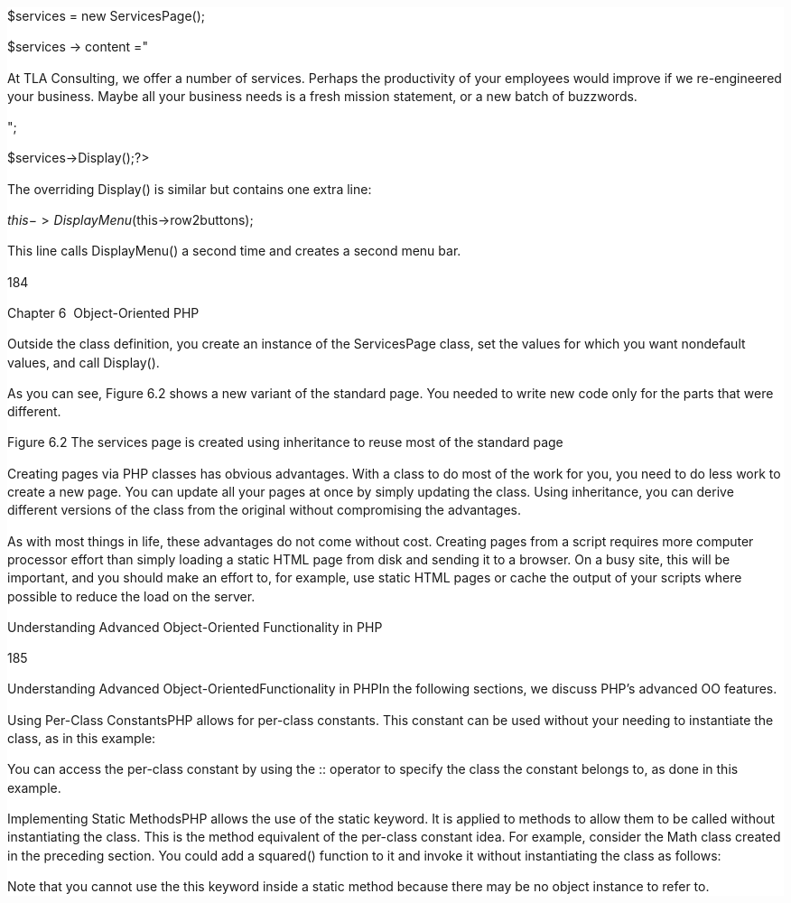  $services = new ServicesPage();

  $services -> content ="<p>At TLA Consulting, we offer a number  of services.  Perhaps the productivity of your employees would  improve if we re-engineered your business. Maybe all your business  needs is a fresh mission statement, or a new batch of  buzzwords.</p>";

  $services->Display();?>

The overriding Display() is similar but contains one extra line:

$this->DisplayMenu($this->row2buttons);

This line calls DisplayMenu() a second time and creates a second menu bar.

184

Chapter 6  Object-Oriented PHP

Outside the class definition, you create an instance of the ServicesPage class, set the values for which you want nondefault values, and call Display().

As you can see, Figure 6.2 shows a new variant of the standard page. You needed to write new code only for the parts that were different.

Figure 6.2  The services page is created using inheritance to reuse most of the standard page

Creating pages via PHP classes has obvious advantages. With a class to do most of the work for you, you need to do less work to create a new page. You can update all your pages at once by simply updating the class. Using inheritance, you can derive different versions of the class from the original without compromising the advantages.

As with most things in life, these advantages do not come without cost. Creating pages from a script requires more computer processor effort than simply loading a static HTML page from disk and sending it to a browser. On a busy site, this will be important, and you should make an effort to, for example, use static HTML pages or cache the output of your scripts where possible to reduce the load on the server.

Understanding Advanced Object-Oriented Functionality in PHP

185

Understanding Advanced Object-OrientedFunctionality in PHPIn the following sections, we discuss PHP’s advanced OO features.

Using Per-Class ConstantsPHP allows for per-class constants. This constant can be used without your needing to instantiate the class, as in this example:

<?phpclass Math {   const pi = 3.14159;}echo "Math::pi = ".Math::pi;?>

You can access the per-class constant by using the :: operator to specify the class the constant belongs to, as done in this example.

Implementing Static MethodsPHP allows the use of the static keyword. It is applied to methods to allow them to be called without instantiating the class. This is the method equivalent of the per-class constant idea. For example, consider the Math class created in the preceding section. You could add a squared() function to it and invoke it without instantiating the class as follows:

<?phpclass Math{ static function squared($input) {   return $input*$input; }}echo Math::squared(8);?>

Note that you cannot use the this keyword inside a static method because there may be no object instance to refer to.

